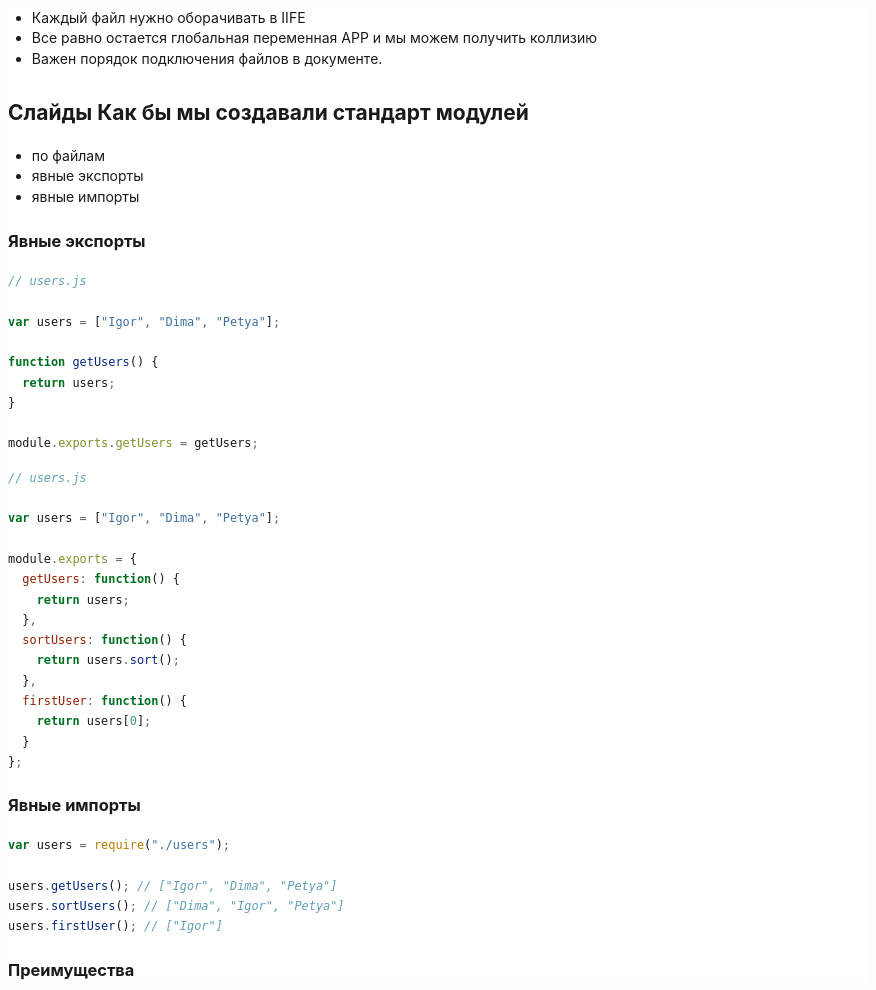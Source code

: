 - Каждый файл нужно оборачивать в IIFE
- Все равно остается глобальная переменная APP и мы можем получить коллизию
- Важен порядок подключения файлов в документе.

## Слайды Как бы мы создавали стандарт модулей

- по файлам
- явные экспорты
- явные импорты

### Явные экспорты

```javascript
// users.js

var users = ["Igor", "Dima", "Petya"];

function getUsers() {
  return users;
}

module.exports.getUsers = getUsers;
```

```javascript
// users.js

var users = ["Igor", "Dima", "Petya"];

module.exports = {
  getUsers: function() {
    return users;
  },
  sortUsers: function() {
    return users.sort();
  },
  firstUser: function() {
    return users[0];
  }
};
```

### Явные импорты

```javascript
var users = require("./users");

users.getUsers(); // ["Igor", "Dima", "Petya"]
users.sortUsers(); // ["Dima", "Igor", "Petya"]
users.firstUser(); // ["Igor"]
```

### Преимущества
